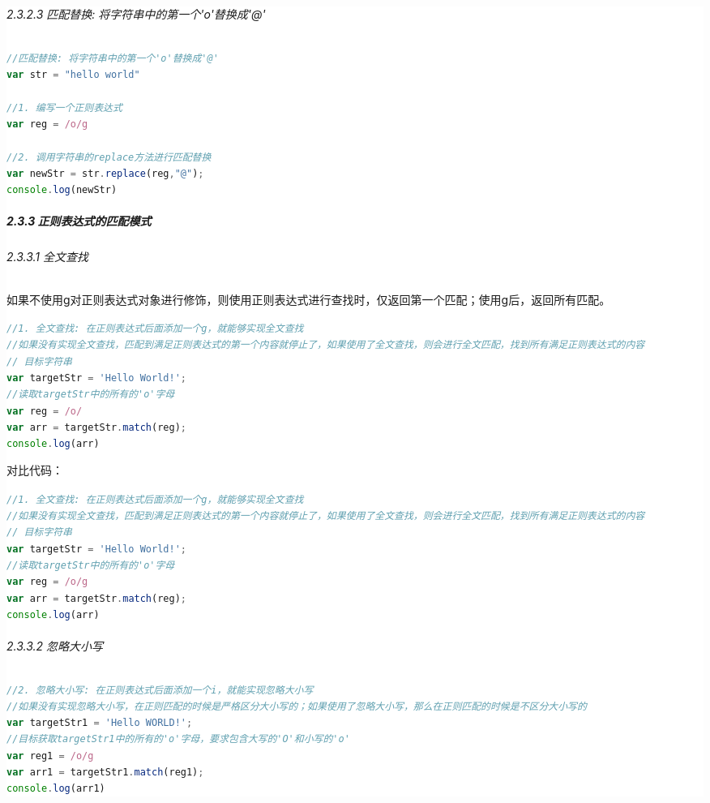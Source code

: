 ###### 2.3.2.3 匹配替换: 将字符串中的第一个'o'替换成'@'

```javascript
//匹配替换: 将字符串中的第一个'o'替换成'@'
var str = "hello world"

//1. 编写一个正则表达式
var reg = /o/g

//2. 调用字符串的replace方法进行匹配替换
var newStr = str.replace(reg,"@");
console.log(newStr)
```

##### 2.3.3 正则表达式的匹配模式

###### 2.3.3.1 全文查找

如果不使用g对正则表达式对象进行修饰，则使用正则表达式进行查找时，仅返回第一个匹配；使用g后，返回所有匹配。

```javascript
//1. 全文查找: 在正则表达式后面添加一个g，就能够实现全文查找
//如果没有实现全文查找，匹配到满足正则表达式的第一个内容就停止了，如果使用了全文查找，则会进行全文匹配，找到所有满足正则表达式的内容
// 目标字符串
var targetStr = 'Hello World!';
//读取targetStr中的所有的'o'字母
var reg = /o/
var arr = targetStr.match(reg);
console.log(arr)
```

对比代码：

```javascript
//1. 全文查找: 在正则表达式后面添加一个g，就能够实现全文查找
//如果没有实现全文查找，匹配到满足正则表达式的第一个内容就停止了，如果使用了全文查找，则会进行全文匹配，找到所有满足正则表达式的内容
// 目标字符串
var targetStr = 'Hello World!';
//读取targetStr中的所有的'o'字母
var reg = /o/g
var arr = targetStr.match(reg);
console.log(arr)
```

###### 2.3.3.2 忽略大小写

```javascript
//2. 忽略大小写: 在正则表达式后面添加一个i，就能实现忽略大小写
//如果没有实现忽略大小写，在正则匹配的时候是严格区分大小写的；如果使用了忽略大小写，那么在正则匹配的时候是不区分大小写的
var targetStr1 = 'Hello WORLD!';
//目标获取targetStr1中的所有的'o'字母，要求包含大写的'O'和小写的'o'
var reg1 = /o/g
var arr1 = targetStr1.match(reg1);
console.log(arr1)
```
